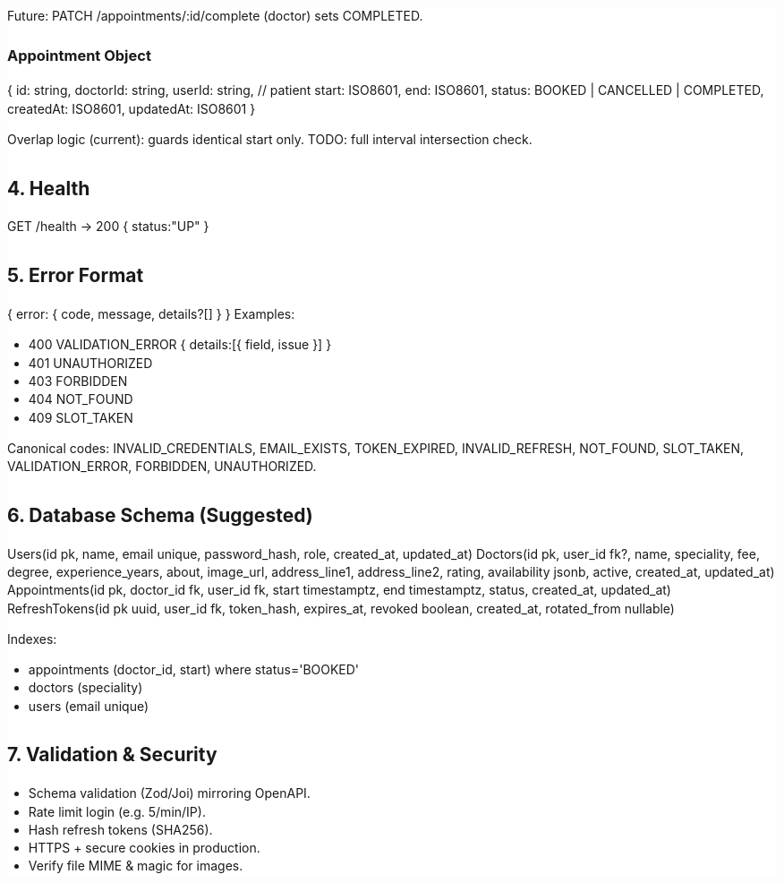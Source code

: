 Future: PATCH /appointments/:id/complete (doctor) sets COMPLETED.

### Appointment Object
{
  id: string,
  doctorId: string,
  userId: string, // patient
  start: ISO8601,
  end: ISO8601,
  status: BOOKED | CANCELLED | COMPLETED,
  createdAt: ISO8601,
  updatedAt: ISO8601
}

Overlap logic (current): guards identical start only. TODO: full interval intersection check.

## 4. Health
GET /health → 200 { status:"UP" }

## 5. Error Format
{ error: { code, message, details?[] } }
Examples:
- 400 VALIDATION_ERROR { details:[{ field, issue }] }
- 401 UNAUTHORIZED
- 403 FORBIDDEN
- 404 NOT_FOUND
- 409 SLOT_TAKEN

Canonical codes: INVALID_CREDENTIALS, EMAIL_EXISTS, TOKEN_EXPIRED, INVALID_REFRESH, NOT_FOUND, SLOT_TAKEN, VALIDATION_ERROR, FORBIDDEN, UNAUTHORIZED.

## 6. Database Schema (Suggested)
Users(id pk, name, email unique, password_hash, role, created_at, updated_at)
Doctors(id pk, user_id fk?, name, speciality, fee, degree, experience_years, about, image_url, address_line1, address_line2, rating, availability jsonb, active, created_at, updated_at)
Appointments(id pk, doctor_id fk, user_id fk, start timestamptz, end timestamptz, status, created_at, updated_at)
RefreshTokens(id pk uuid, user_id fk, token_hash, expires_at, revoked boolean, created_at, rotated_from nullable)

Indexes:
- appointments (doctor_id, start) where status='BOOKED'
- doctors (speciality)
- users (email unique)

## 7. Validation & Security
- Schema validation (Zod/Joi) mirroring OpenAPI.
- Rate limit login (e.g. 5/min/IP).
- Hash refresh tokens (SHA256).
- HTTPS + secure cookies in production.
- Verify file MIME & magic for images.

